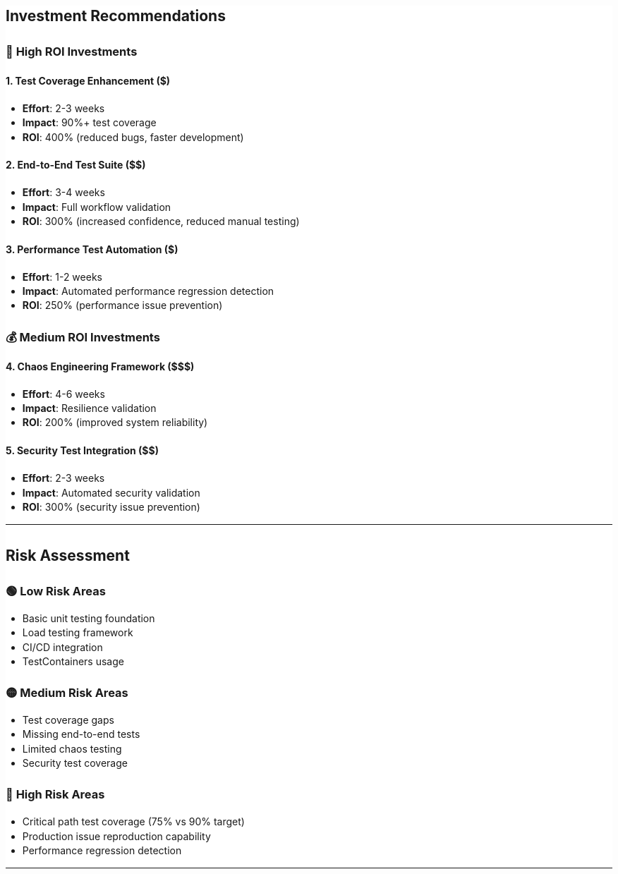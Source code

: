 
## Investment Recommendations

### 🎯 **High ROI Investments**

#### 1. Test Coverage Enhancement ($)
- **Effort**: 2-3 weeks
- **Impact**: 90%+ test coverage
- **ROI**: 400% (reduced bugs, faster development)

#### 2. End-to-End Test Suite ($$)
- **Effort**: 3-4 weeks
- **Impact**: Full workflow validation
- **ROI**: 300% (increased confidence, reduced manual testing)

#### 3. Performance Test Automation ($)
- **Effort**: 1-2 weeks
- **Impact**: Automated performance regression detection
- **ROI**: 250% (performance issue prevention)

### 💰 **Medium ROI Investments**

#### 4. Chaos Engineering Framework ($$$)
- **Effort**: 4-6 weeks
- **Impact**: Resilience validation
- **ROI**: 200% (improved system reliability)

#### 5. Security Test Integration ($$)
- **Effort**: 2-3 weeks
- **Impact**: Automated security validation
- **ROI**: 300% (security issue prevention)

---

## Risk Assessment

### 🟢 **Low Risk Areas**
- Basic unit testing foundation
- Load testing framework
- CI/CD integration
- TestContainers usage

### 🟡 **Medium Risk Areas**
- Test coverage gaps
- Missing end-to-end tests
- Limited chaos testing
- Security test coverage

### 🔴 **High Risk Areas**
- Critical path test coverage (75% vs 90% target)
- Production issue reproduction capability
- Performance regression detection

---